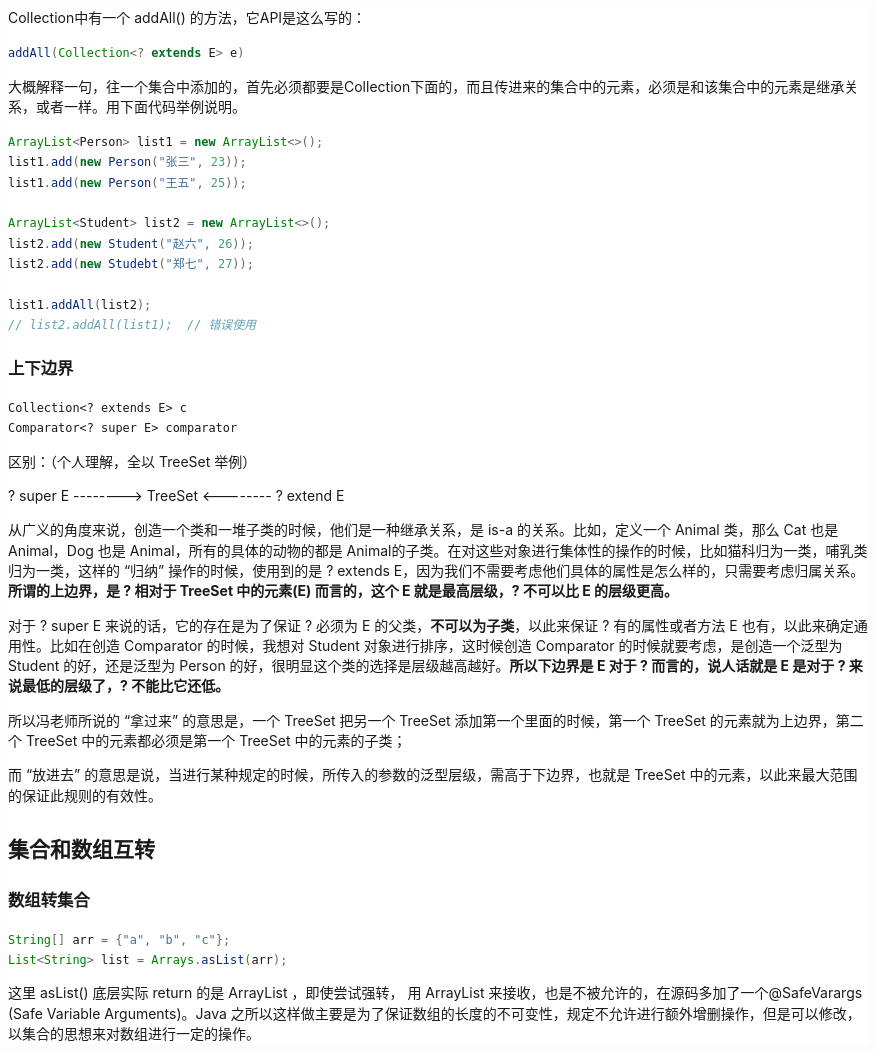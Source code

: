 Collection中有一个 addAll() 的方法，它API是这么写的：

```java
addAll(Collection<? extends E> e)
```

大概解释一句，往一个集合中添加的，首先必须都要是Collection下面的，而且传进来的集合中的元素，必须是和该集合中的元素是继承关系，或者一样。用下面代码举例说明。

```java
ArrayList<Person> list1 = new ArrayList<>();
list1.add(new Person("张三", 23));
list1.add(new Person("王五", 25));

ArrayList<Student> list2 = new ArrayList<>();
list2.add(new Student("赵六", 26));
list2.add(new Studebt("郑七", 27));

list1.addAll(list2);
// list2.addAll(list1);  // 错误使用
```

### 上下边界

```
Collection<? extends E> c
Comparator<? super E> comparator
```

区别：（个人理解，全以 TreeSet 举例）

? super E -------->  TreeSet  <-------- ? extend E

从广义的角度来说，创造一个类和一堆子类的时候，他们是一种继承关系，是 is-a 的关系。比如，定义一个 Animal 类，那么 Cat 也是 Animal，Dog 也是 Animal，所有的具体的动物的都是 Animal的子类。在对这些对象进行集体性的操作的时候，比如猫科归为一类，哺乳类归为一类，这样的 “归纳” 操作的时候，使用到的是 ? extends E，因为我们不需要考虑他们具体的属性是怎么样的，只需要考虑归属关系。**所谓的上边界，是 ? 相对于 TreeSet 中的元素(E) 而言的，这个 E 就是最高层级，? 不可以比 E 的层级更高。**

对于 ? super E 来说的话，它的存在是为了保证 ? 必须为 E 的父类，**不可以为子类**，以此来保证 ? 有的属性或者方法 E 也有，以此来确定通用性。比如在创造 Comparator 的时候，我想对 Student 对象进行排序，这时候创造 Comparator 的时候就要考虑，是创造一个泛型为 Student 的好，还是泛型为 Person 的好，很明显这个类的选择是层级越高越好。**所以下边界是 E 对于 ? 而言的，说人话就是 E 是对于 ? 来说最低的层级了，? 不能比它还低。**

所以冯老师所说的 “拿过来” 的意思是，一个 TreeSet 把另一个 TreeSet 添加第一个里面的时候，第一个 TreeSet 的元素就为上边界，第二个 TreeSet 中的元素都必须是第一个 TreeSet 中的元素的子类；

而 “放进去” 的意思是说，当进行某种规定的时候，所传入的参数的泛型层级，需高于下边界，也就是 TreeSet 中的元素，以此来最大范围的保证此规则的有效性。

## 集合和数组互转

### 数组转集合

```java
String[] arr = {"a", "b", "c"};
List<String> list = Arrays.asList(arr);
```

这里 asList() 底层实际 return 的是 ArrayList ，即使尝试强转， 用 ArrayList 来接收，也是不被允许的，在源码多加了一个@SafeVarargs (Safe Variable Arguments)。Java 之所以这样做主要是为了保证数组的长度的不可变性，规定不允许进行额外增删操作，但是可以修改，以集合的思想来对数组进行一定的操作。
